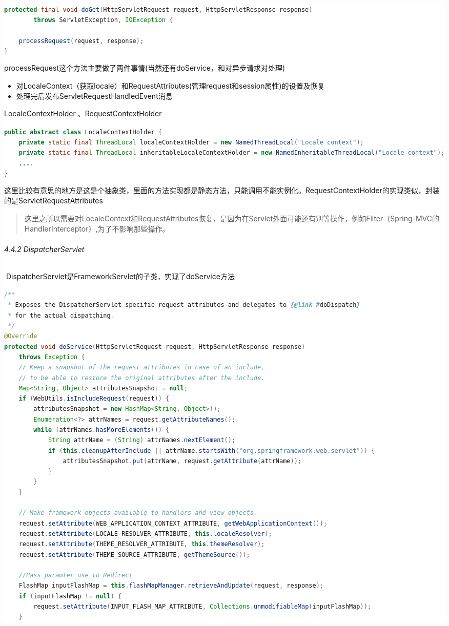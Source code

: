 ```java
protected final void doGet(HttpServletRequest request, HttpServletResponse response)
        throws ServletException, IOException {

    processRequest(request, response);
}
```

​	processRequest这个方法主要做了两件事情(当然还有doService，和对异步请求对处理)

- 对LocaleContext（获取locale）和RequestAttributes(管理request和session属性)的设置及恢复
- 处理完后发布ServletRequestHandledEvent消息

LocaleContextHolder 、RequestContextHolder 

```java
public abstract class LocaleContextHolder {
    private static final ThreadLocal localeContextHolder = new NamedThreadLocal("Locale context");
    private static final ThreadLocal inheritableLocaleContextHolder = new NamedInheritableThreadLocal("Locale context");
    ....
}
```

 这里比较有意思的地方是这是个抽象类，里面的方法实现都是静态方法，只能调用不能实例化。RequestContextHolder的实现类似，封装的是ServletRequestAttributes

> 这里之所以需要对LocaleContext和RequestAttributes恢复，是因为在Servlet外面可能还有别等操作，例如Filter（Spring-MVC的HandlerInterceptor）,为了不影响那些操作。

###### 4.4.2 DispatcherServlet

​	DispatcherServlet是FrameworkServlet的子类，实现了doService方法

```java
/**
 * Exposes the DispatcherServlet-specific request attributes and delegates to {@link #doDispatch}
 * for the actual dispatching.
 */
@Override
protected void doService(HttpServletRequest request, HttpServletResponse response) 
    throws Exception {
    // Keep a snapshot of the request attributes in case of an include,
    // to be able to restore the original attributes after the include.
    Map<String, Object> attributesSnapshot = null;
    if (WebUtils.isIncludeRequest(request)) {
        attributesSnapshot = new HashMap<String, Object>();
        Enumeration<?> attrNames = request.getAttributeNames();
        while (attrNames.hasMoreElements()) {
            String attrName = (String) attrNames.nextElement();
            if (this.cleanupAfterInclude || attrName.startsWith("org.springframework.web.servlet")) {
                attributesSnapshot.put(attrName, request.getAttribute(attrName));
            }
        }
    }

    // Make framework objects available to handlers and view objects.
    request.setAttribute(WEB_APPLICATION_CONTEXT_ATTRIBUTE, getWebApplicationContext());
    request.setAttribute(LOCALE_RESOLVER_ATTRIBUTE, this.localeResolver);
    request.setAttribute(THEME_RESOLVER_ATTRIBUTE, this.themeResolver);
    request.setAttribute(THEME_SOURCE_ATTRIBUTE, getThemeSource());

    //Pass paramter use to Redirect
    FlashMap inputFlashMap = this.flashMapManager.retrieveAndUpdate(request, response);
    if (inputFlashMap != null) {
        request.setAttribute(INPUT_FLASH_MAP_ATTRIBUTE, Collections.unmodifiableMap(inputFlashMap));
    }
```